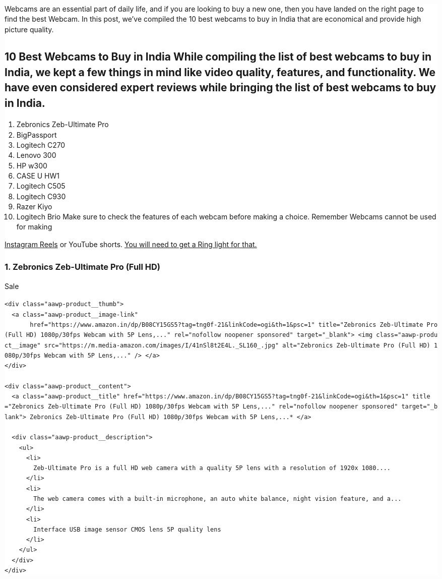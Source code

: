 Webcams are an essential part of daily life, and if you are looking to buy a new one, then you have landed on the right page to find the best Webcam. In this post, we’ve compiled the 10 best webcams to buy in India that are economical and provide high picture quality. 

## 10 Best Webcams to Buy in India While compiling the list of best webcams to buy in India, we kept a few things in mind like video quality, features, and functionality. We have even considered expert reviews while bringing the list of best webcams to buy in India. 

  1. Zebronics Zeb-Ultimate Pro
  2. BigPassport
  3. Logitech C270
  4. Lenovo 300
  5. HP w300
  6. CASE U HW1
  7. Logitech C505
  8. Logitech C930
  9. Razer Kiyo
 10. Logitech Brio Make sure to check the features of each webcam before making a choice. Remember Webcams cannot be used for making 

[Instagram Reels][1] or YouTube shorts. [You will need to get a Ring light for that.][2] 

### **1. Zebronics Zeb-Ultimate Pro (Full HD)**

<div class="aawp">
  <div class="aawp-product aawp-product--horizontal aawp-product--ribbon aawp-product--sale"  data-aawp-product-id="B08CY15GS5" data-aawp-product-title="Zebronics Zeb-Ultimate Pro  Full HD  1080p/30fps Webcam with 5P Lens Built-in Mic Auto White Balance Night Vision Manual Switch for LED  Black" data-aawp-geotargeting="true" data-aawp-click-tracking="title">
    <span class="aawp-product__ribbon aawp-product__ribbon--sale">Sale</span> 
    
    <div class="aawp-product__thumb">
      <a class="aawp-product__image-link"
           href="https://www.amazon.in/dp/B08CY15GS5?tag=tng0f-21&linkCode=ogi&th=1&psc=1" title="Zebronics Zeb-Ultimate Pro (Full HD) 1080p/30fps Webcam with 5P Lens,..." rel="nofollow noopener sponsored" target="_blank"> <img class="aawp-product__image" src="https://m.media-amazon.com/images/I/41nSl8t2E4L._SL160_.jpg" alt="Zebronics Zeb-Ultimate Pro (Full HD) 1080p/30fps Webcam with 5P Lens,..." /> </a>
    </div>
    
    <div class="aawp-product__content">
      <a class="aawp-product__title" href="https://www.amazon.in/dp/B08CY15GS5?tag=tng0f-21&linkCode=ogi&th=1&psc=1" title="Zebronics Zeb-Ultimate Pro (Full HD) 1080p/30fps Webcam with 5P Lens,..." rel="nofollow noopener sponsored" target="_blank"> Zebronics Zeb-Ultimate Pro (Full HD) 1080p/30fps Webcam with 5P Lens,...* </a> 
      
      <div class="aawp-product__description">
        <ul>
          <li>
            Zeb-Ultimate Pro is a full HD web camera with a quality 5P lens with a resolution of 1920x 1080....
          </li>
          <li>
            The web camera comes with a built-in microphone, an auto white balance, night vision feature, and a...
          </li>
          <li>
            Interface USB image sensor CMOS lens 5P quality lens
          </li>
        </ul>
      </div>
    </div>
    

 [1]: https://www.technetguide.com/how-to-download-instagram-reels-on-android-and-iphone/
 [2]: https://www.technetguide.com/best-ring-light-for-instagram-reels-youtube-shorts/
 [3]: https://www.technetguide.com/how-to-record-zoom-meetings/
 [4]: https://www.technetguide.com/how-to-make-slow-motion-videos-on-instagram-reels/